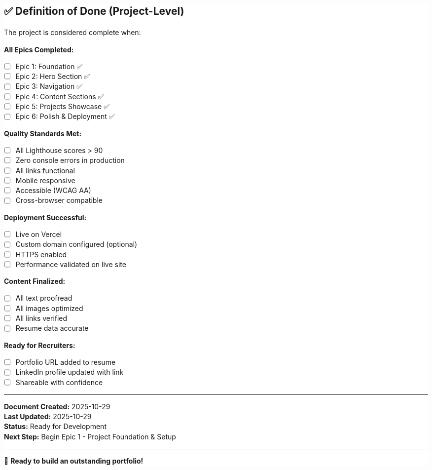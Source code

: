 ## ✅ Definition of Done (Project-Level)

The project is considered complete when:

**All Epics Completed:**

- [ ] Epic 1: Foundation ✅
- [ ] Epic 2: Hero Section ✅
- [ ] Epic 3: Navigation ✅
- [ ] Epic 4: Content Sections ✅
- [ ] Epic 5: Projects Showcase ✅
- [ ] Epic 6: Polish & Deployment ✅

**Quality Standards Met:**

- [ ] All Lighthouse scores > 90
- [ ] Zero console errors in production
- [ ] All links functional
- [ ] Mobile responsive
- [ ] Accessible (WCAG AA)
- [ ] Cross-browser compatible

**Deployment Successful:**

- [ ] Live on Vercel
- [ ] Custom domain configured (optional)
- [ ] HTTPS enabled
- [ ] Performance validated on live site

**Content Finalized:**

- [ ] All text proofread
- [ ] All images optimized
- [ ] All links verified
- [ ] Resume data accurate

**Ready for Recruiters:**

- [ ] Portfolio URL added to resume
- [ ] LinkedIn profile updated with link
- [ ] Shareable with confidence

---

**Document Created:** 2025-10-29  
**Last Updated:** 2025-10-29  
**Status:** Ready for Development  
**Next Step:** Begin Epic 1 - Project Foundation & Setup

---

🚀 **Ready to build an outstanding portfolio!**
